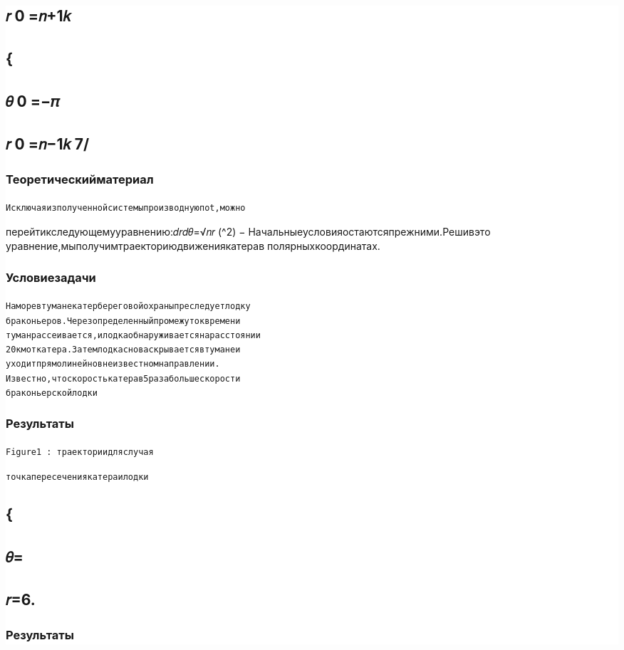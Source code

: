## 𝑟 0 =𝑛+1𝑘

## {

## 𝜃 0 =−𝜋

## 𝑟 0 =𝑛−1𝑘 7/


### Теоретическийматериал

```
Исключаяизполученнойсистемыпроизводнуюпоt,можно
```
перейтикследующемууравнению:𝑑𝑟𝑑𝜃=√𝑛𝑟 (^2) −
Начальныеусловияостаютсяпрежними.Решивэто
уравнение,мыполучимтраекториюдвижениякатерав
полярныхкоординатах.


### Условиезадачи

```
Наморевтуманекатербереговойохраныпреследуетлодку
браконьеров.Черезопределенныйпромежутоквремени
туманрассеивается,илодкаобнаруживаетсянарасстоянии
20кмоткатера.Затемлодкасноваскрываетсявтуманеи
уходитпрямолинейновнеизвестномнаправлении.
Известно,чтоскоростькатерав5разабольшескорости
браконьерскойлодки
```

### Результаты

```
Figure1 : траекториидляслучая
```
```
точкапересечениякатераилодки
```
## {

## 𝜃=

## 𝑟=6.


### Результаты
